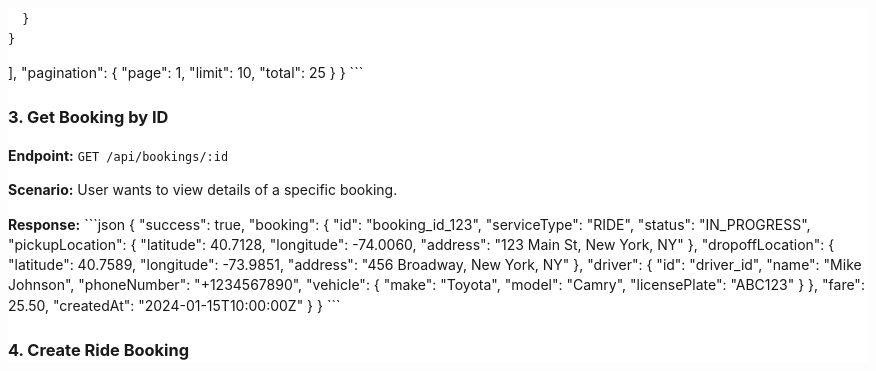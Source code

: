       }
    }
  ],
  "pagination": {
    "page": 1,
    "limit": 10,
    "total": 25
  }
}
\`\`\`

### 3. Get Booking by ID

**Endpoint:** `GET /api/bookings/:id`

**Scenario:** User wants to view details of a specific booking.

**Response:**
\`\`\`json
{
  "success": true,
  "booking": {
    "id": "booking_id_123",
    "serviceType": "RIDE",
    "status": "IN_PROGRESS",
    "pickupLocation": {
      "latitude": 40.7128,
      "longitude": -74.0060,
      "address": "123 Main St, New York, NY"
    },
    "dropoffLocation": {
      "latitude": 40.7589,
      "longitude": -73.9851,
      "address": "456 Broadway, New York, NY"
    },
    "driver": {
      "id": "driver_id",
      "name": "Mike Johnson",
      "phoneNumber": "+1234567890",
      "vehicle": {
        "make": "Toyota",
        "model": "Camry",
        "licensePlate": "ABC123"
      }
    },
    "fare": 25.50,
    "createdAt": "2024-01-15T10:00:00Z"
  }
}
\`\`\`

### 4. Create Ride Booking
